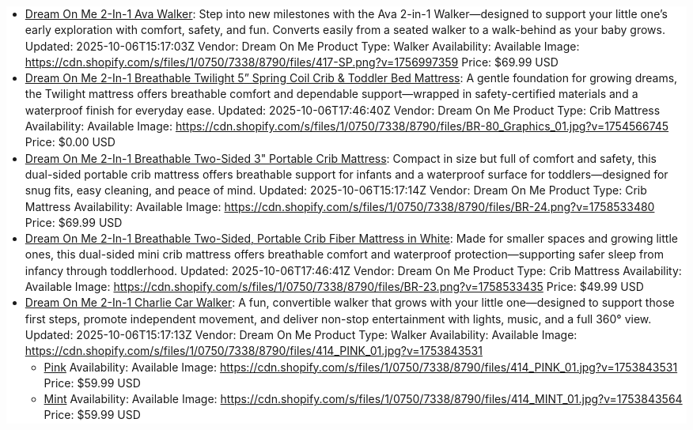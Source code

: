 - [Dream On Me 2-In-1 Ava Walker](https://checkout.everandeverbaby.com/products/dream-on-me-2-in-1-ava-walker): Step into new milestones with the Ava 2-in-1 Walker—designed to support your little one’s early exploration with comfort, safety, and fun. Converts easily from a seated walker to a walk-behind as your baby grows.
  Updated: 2025-10-06T15:17:03Z
  Vendor: Dream On Me
  Product Type: Walker
  Availability: Available
  Image: https://cdn.shopify.com/s/files/1/0750/7338/8790/files/417-SP.png?v=1756997359
  Price: $69.99 USD
- [Dream On Me 2-In-1 Breathable Twilight 5” Spring Coil Crib & Toddler Bed Mattress](https://checkout.everandeverbaby.com/products/dream-on-me-2-in-1-breathable-twilight-5-spring-coil-crib-toddler-bed-mattress): A gentle foundation for growing dreams, the Twilight mattress offers breathable comfort and dependable support—wrapped in safety-certified materials and a waterproof finish for everyday ease.
  Updated: 2025-10-06T17:46:40Z
  Vendor: Dream On Me
  Product Type: Crib Mattress
  Availability: Available
  Image: https://cdn.shopify.com/s/files/1/0750/7338/8790/files/BR-80_Graphics_01.jpg?v=1754566745
  Price: $0.00 USD
- [Dream On Me 2-In-1 Breathable Two-Sided 3" Portable Crib Mattress](https://checkout.everandeverbaby.com/products/dream-on-me-2-in-1-breathable-two-sided-3-portable-crib-mattress): Compact in size but full of comfort and safety, this dual-sided portable crib mattress offers breathable support for infants and a waterproof surface for toddlers—designed for snug fits, easy cleaning, and peace of mind.
  Updated: 2025-10-06T15:17:14Z
  Vendor: Dream On Me
  Product Type: Crib Mattress
  Availability: Available
  Image: https://cdn.shopify.com/s/files/1/0750/7338/8790/files/BR-24.png?v=1758533480
  Price: $69.99 USD
- [Dream On Me 2-In-1 Breathable Two-Sided, Portable Crib Fiber Mattress in White](https://checkout.everandeverbaby.com/products/dream-on-me-2-in-1-breathable-two-sided-portable-crib-fiber-mattress-in-white): Made for smaller spaces and growing little ones, this dual-sided mini crib mattress offers breathable comfort and waterproof protection—supporting safer sleep from infancy through toddlerhood.
  Updated: 2025-10-06T17:46:41Z
  Vendor: Dream On Me
  Product Type: Crib Mattress
  Availability: Available
  Image: https://cdn.shopify.com/s/files/1/0750/7338/8790/files/BR-23.png?v=1758533435
  Price: $49.99 USD
- [Dream On Me 2-In-1 Charlie Car Walker](https://checkout.everandeverbaby.com/products/dream-on-me-2-in-1-charlie-car-walker): A fun, convertible walker that grows with your little one—designed to support those first steps, promote independent movement, and deliver non-stop entertainment with lights, music, and a full 360° view.
  Updated: 2025-10-06T15:17:13Z
  Vendor: Dream On Me
  Product Type: Walker
  Availability: Available
  Image: https://cdn.shopify.com/s/files/1/0750/7338/8790/files/414_PINK_01.jpg?v=1753843531
  - [Pink](https://checkout.everandeverbaby.com/products/dream-on-me-2-in-1-charlie-car-walker?variant=48510923768054)
    Availability: Available
    Image: https://cdn.shopify.com/s/files/1/0750/7338/8790/files/414_PINK_01.jpg?v=1753843531
    Price: $59.99 USD
  - [Mint](https://checkout.everandeverbaby.com/products/dream-on-me-2-in-1-charlie-car-walker?variant=48510923800822)
    Availability: Available
    Image: https://cdn.shopify.com/s/files/1/0750/7338/8790/files/414_MINT_01.jpg?v=1753843564
    Price: $59.99 USD